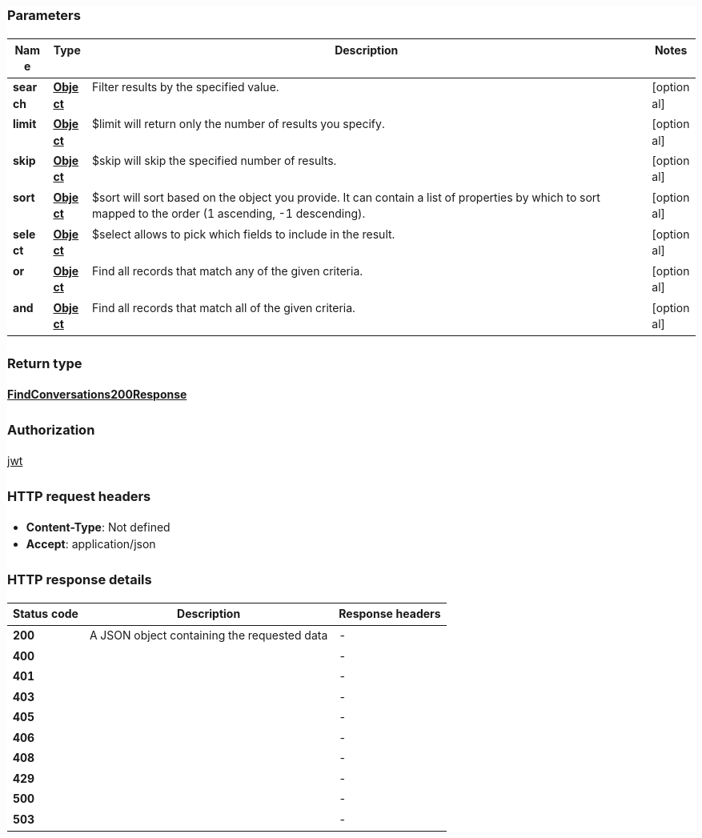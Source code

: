 ```csharp
```

### Parameters


Name | Type | Description  | Notes
------------- | ------------- | ------------- | -------------
 **search** | [**Object**](Object.md)| Filter results by the specified value. | [optional] 
 **limit** | [**Object**](Object.md)| $limit will return only the number of results you specify. | [optional] 
 **skip** | [**Object**](Object.md)| $skip will skip the specified number of results. | [optional] 
 **sort** | [**Object**](Object.md)| $sort will sort based on the object you provide. It can contain a list of properties by which to sort mapped to the order (1 ascending, -1 descending). | [optional] 
 **select** | [**Object**](Object.md)| $select allows to pick which fields to include in the result. | [optional] 
 **or** | [**Object**](Object.md)| Find all records that match any of the given criteria. | [optional] 
 **and** | [**Object**](Object.md)| Find all records that match all of the given criteria. | [optional] 

### Return type

[**FindConversations200Response**](FindConversations200Response.md)

### Authorization

[jwt](../README.md#jwt)

### HTTP request headers

- **Content-Type**: Not defined
- **Accept**: application/json


### HTTP response details
| Status code | Description | Response headers |
|-------------|-------------|------------------|
| **200** | A JSON object containing the requested data |  -  |
| **400** |  |  -  |
| **401** |  |  -  |
| **403** |  |  -  |
| **405** |  |  -  |
| **406** |  |  -  |
| **408** |  |  -  |
| **429** |  |  -  |
| **500** |  |  -  |
| **503** |  |  -  |
